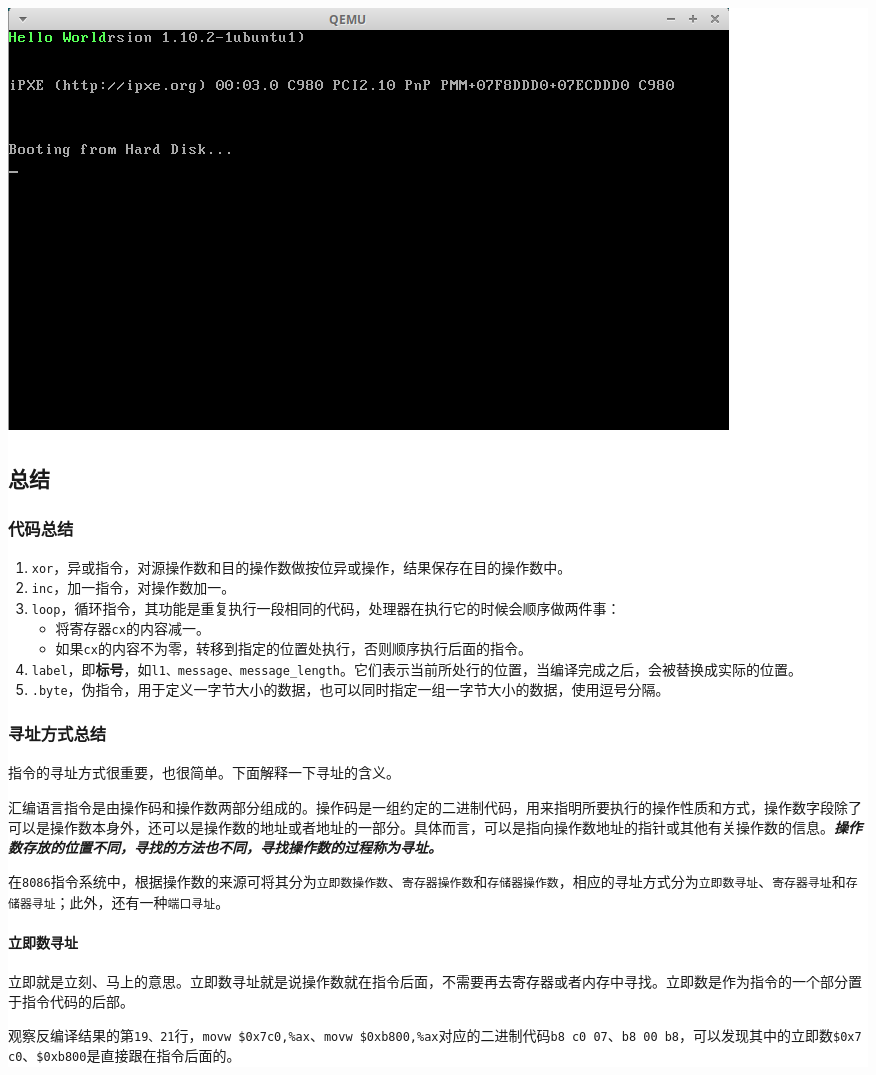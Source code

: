 ![运行结果](./images/0x02/boot.png)

## 总结

### 代码总结

1. `xor`，异或指令，对源操作数和目的操作数做按位异或操作，结果保存在目的操作数中。
2. `inc`，加一指令，对操作数加一。
3. `loop`，循环指令，其功能是重复执行一段相同的代码，处理器在执行它的时候会顺序做两件事：
    * 将寄存器`cx`的内容减一。
    * 如果`cx`的内容不为零，转移到指定的位置处执行，否则顺序执行后面的指令。
4. `label`，即**标号**，如`l1、message、message_length`。它们表示当前所处行的位置，当编译完成之后，会被替换成实际的位置。
5. `.byte`，伪指令，用于定义一字节大小的数据，也可以同时指定一组一字节大小的数据，使用逗号分隔。

### 寻址方式总结

指令的寻址方式很重要，也很简单。下面解释一下寻址的含义。

汇编语言指令是由操作码和操作数两部分组成的。操作码是一组约定的二进制代码，用来指明所要执行的操作性质和方式，操作数字段除了可以是操作数本身外，还可以是操作数的地址或者地址的一部分。具体而言，可以是指向操作数地址的指针或其他有关操作数的信息。***操作数存放的位置不同，寻找的方法也不同，寻找操作数的过程称为寻址。***

在`8086`指令系统中，根据操作数的来源可将其分为`立即数操作数`、`寄存器操作数`和`存储器操作数`，相应的寻址方式分为`立即数寻址`、`寄存器寻址`和`存储器寻址`；此外，还有一种`端口寻址`。

#### 立即数寻址

立即就是立刻、马上的意思。立即数寻址就是说操作数就在指令后面，不需要再去寄存器或者内存中寻找。立即数是作为指令的一个部分置于指令代码的后部。

观察反编译结果的第`19、21`行，`movw $0x7c0,%ax`、`movw $0xb800,%ax`对应的二进制代码`b8 c0 07`、`b8 00 b8`，可以发现其中的立即数`$0x7c0`、`$0xb800`是直接跟在指令后面的。

